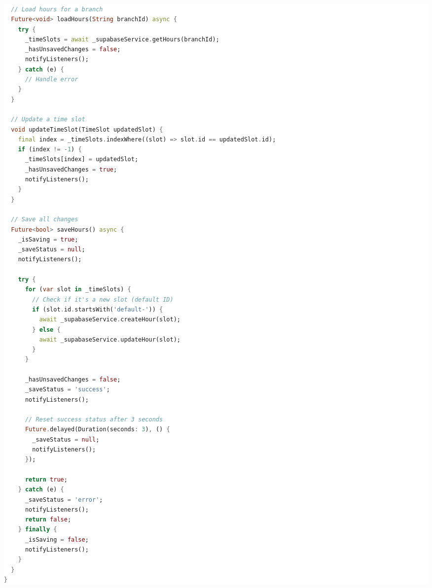 ```dart
  // Load hours for a branch
  Future<void> loadHours(String branchId) async {
    try {
      _timeSlots = await _supabaseService.getHours(branchId);
      _hasUnsavedChanges = false;
      notifyListeners();
    } catch (e) {
      // Handle error
    }
  }
  
  // Update a time slot
  void updateTimeSlot(TimeSlot updatedSlot) {
    final index = _timeSlots.indexWhere((slot) => slot.id == updatedSlot.id);
    if (index != -1) {
      _timeSlots[index] = updatedSlot;
      _hasUnsavedChanges = true;
      notifyListeners();
    }
  }
  
  // Save all changes
  Future<bool> saveHours() async {
    _isSaving = true;
    _saveStatus = null;
    notifyListeners();
    
    try {
      for (var slot in _timeSlots) {
        // Check if it's a new slot (default ID)
        if (slot.id.startsWith('default-')) {
          await _supabaseService.createHour(slot);
        } else {
          await _supabaseService.updateHour(slot);
        }
      }
      
      _hasUnsavedChanges = false;
      _saveStatus = 'success';
      notifyListeners();
      
      // Reset success status after 3 seconds
      Future.delayed(Duration(seconds: 3), () {
        _saveStatus = null;
        notifyListeners();
      });
      
      return true;
    } catch (e) {
      _saveStatus = 'error';
      notifyListeners();
      return false;
    } finally {
      _isSaving = false;
      notifyListeners();
    }
  }
}
```
